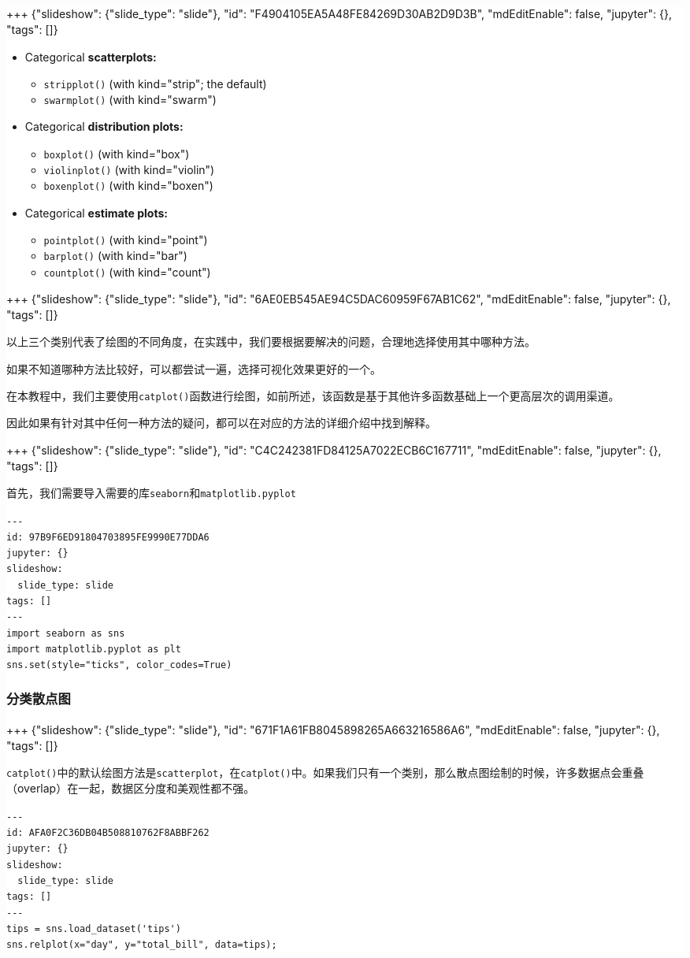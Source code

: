 +++ {"slideshow": {"slide_type": "slide"}, "id": "F4904105EA5A48FE84269D30AB2D9D3B", "mdEditEnable": false, "jupyter": {}, "tags": []}

- Categorical **scatterplots:**
    * `stripplot()` (with kind="strip"; the default)
    * `swarmplot()` (with kind="swarm")
    
- Categorical **distribution plots:**
    * `boxplot()` (with kind="box")
    * `violinplot()` (with kind="violin")
    * `boxenplot()` (with kind="boxen")
- Categorical **estimate plots:**
    * `pointplot()` (with kind="point")
    * `barplot()` (with kind="bar")
    * `countplot()` (with kind="count")

+++ {"slideshow": {"slide_type": "slide"}, "id": "6AE0EB545AE94C5DAC60959F67AB1C62", "mdEditEnable": false, "jupyter": {}, "tags": []}

以上三个类别代表了绘图的不同角度，在实践中，我们要根据要解决的问题，合理地选择使用其中哪种方法。

如果不知道哪种方法比较好，可以都尝试一遍，选择可视化效果更好的一个。

在本教程中，我们主要使用`catplot()`函数进行绘图，如前所述，该函数是基于其他许多函数基础上一个更高层次的调用渠道。

因此如果有针对其中任何一种方法的疑问，都可以在对应的方法的详细介绍中找到解释。

+++ {"slideshow": {"slide_type": "slide"}, "id": "C4C242381FD84125A7022ECB6C167711", "mdEditEnable": false, "jupyter": {}, "tags": []}

首先，我们需要导入需要的库`seaborn`和`matplotlib.pyplot`

```{code-cell} ipython3
---
id: 97B9F6ED91804703895FE9990E77DDA6
jupyter: {}
slideshow:
  slide_type: slide
tags: []
---
import seaborn as sns
import matplotlib.pyplot as plt
sns.set(style="ticks", color_codes=True)
```

### 分类散点图

+++ {"slideshow": {"slide_type": "slide"}, "id": "671F1A61FB8045898265A663216586A6", "mdEditEnable": false, "jupyter": {}, "tags": []}

`catplot()`中的默认绘图方法是`scatterplot`，在`catplot()`中。如果我们只有一个类别，那么散点图绘制的时候，许多数据点会重叠（overlap）在一起，数据区分度和美观性都不强。




```{code-cell} ipython3
---
id: AFA0F2C36DB04B508810762F8ABBF262
jupyter: {}
slideshow:
  slide_type: slide
tags: []
---
tips = sns.load_dataset('tips')
sns.relplot(x="day", y="total_bill", data=tips);
```
